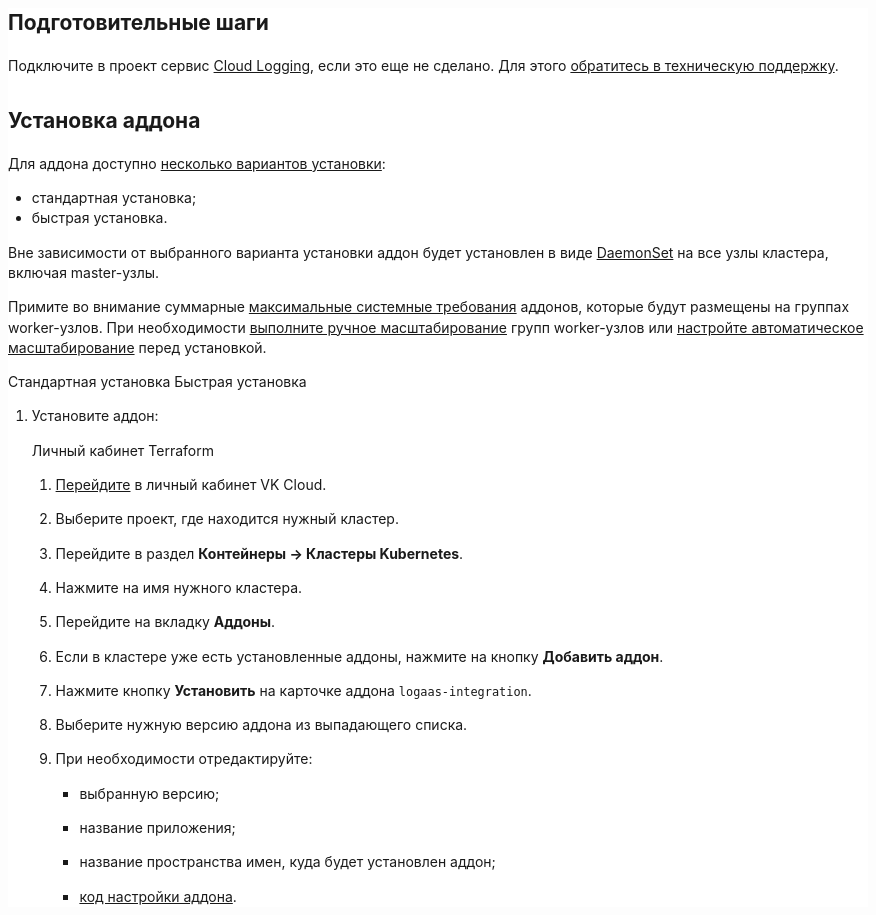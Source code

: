 ## Подготовительные шаги

Подключите в проект сервис [Cloud Logging](/ru/monitoring-services/logging), если это еще не сделано. Для этого [обратитесь в техническую поддержку](/ru/contacts).

## Установка аддона

Для аддона доступно [несколько вариантов установки](../../../../concepts/addons-and-settings/addons#osobennosti_ustanovki_addonov):

- стандартная установка;
- быстрая установка.

Вне зависимости от выбранного варианта установки аддон будет установлен в виде [DaemonSet](https://kubernetes.io/docs/concepts/workloads/controllers/daemonset/) на все узлы кластера, включая master-узлы.

Примите во внимание суммарные [максимальные системные требования](../../../../concepts/addons-and-settings/addons) аддонов, которые будут размещены на группах worker-узлов. При необходимости [выполните ручное масштабирование](../../../scale#scale_worker_nodes) групп worker-узлов или [настройте автоматическое масштабирование](../../../scale#autoscale_worker_nodes) перед установкой.

<tabs>
<tablist>
<tab>Стандартная установка</tab>
<tab>Быстрая установка</tab>
</tablist>
<tabpanel>

1. Установите аддон:

   <tabs>
   <tablist>
   <tab>Личный кабинет</tab>
   <tab>Terraform</tab>
   </tablist>
   <tabpanel>

   1. [Перейдите](https://msk.cloud.vk.com/app/) в личный кабинет VK Cloud.
   1. Выберите проект, где находится нужный кластер.
   1. Перейдите в раздел **Контейнеры → Кластеры Kubernetes**.
   1. Нажмите на имя нужного кластера.
   1. Перейдите на вкладку **Аддоны**.
   1. Если в кластере уже есть установленные аддоны, нажмите на кнопку **Добавить аддон**.
   1. Нажмите кнопку **Установить** на карточке аддона `logaas-integration`.
   1. Выберите нужную версию аддона из выпадающего списка.
   1. При необходимости отредактируйте:

      - выбранную версию;
      - название приложения;
      - название пространства имен, куда будет установлен аддон;
      - [код настройки аддона](#redaktirovanie_koda_nastroyki_addona_pri_ustanovke).

        <warn>
